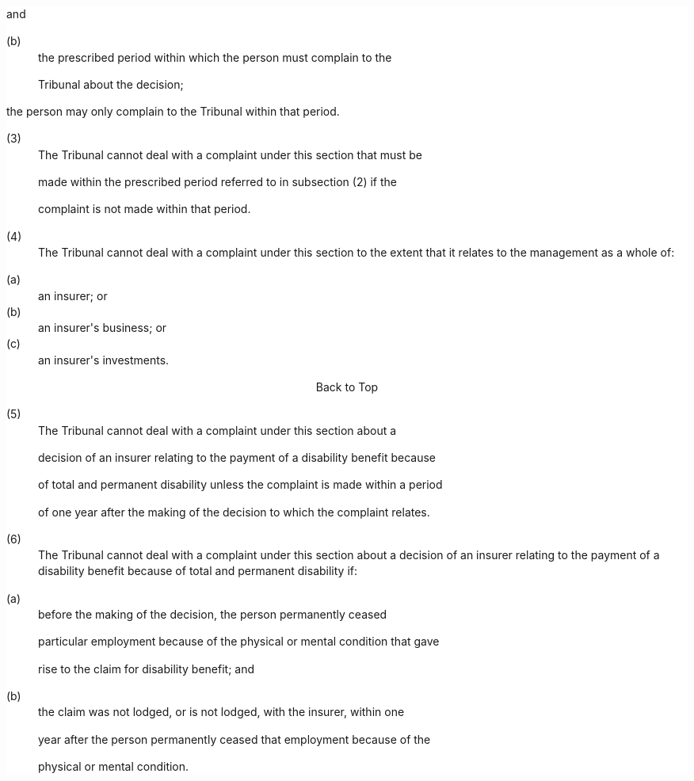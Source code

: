 and</dd>

<dt>(b)</dt><dd>the prescribed period within which the person must complain to the

Tribunal about the decision;

</dd>

</dl></dl></dl>

the person may only complain to the Tribunal within that period.

<dl compact=""><dl compact="">

<dt>(3)</dt><dd>The Tribunal cannot deal with a complaint under this section that must be

made within the prescribed period referred to in subsection (2) if the

complaint is not made within that period.</dd> <dt>(4)</dt><dd>The Tribunal cannot deal with a complaint under this section to the extent that it relates to the management as a whole of: </dd> </dl></dl>

<dl compact=""><dl compact=""><dl compact="">

<dt>(a)</dt><dd>an insurer; or</dd>

<dt>(b)</dt><dd>an insurer's business; or</dd>

<dt>(c)</dt><dd>an insurer's investments.

</dd>

</dl></dl></dl>

<center>Back to Top</center>

<dl compact=""><dl compact="">

<dt>(5)</dt><dd>The Tribunal cannot deal with a complaint under this section about a

decision of an insurer relating to the payment of a disability benefit because

of total and permanent disability unless the complaint is made within a period

of one year after the making of the decision to which the complaint relates.</dd> <dt>(6)</dt><dd>The Tribunal cannot deal with a complaint under this section about a decision of an insurer relating to the payment of a disability benefit because of total and permanent disability if: </dd> </dl></dl>

<dl compact=""><dl compact=""><dl compact="">

<dt>(a)</dt><dd>before the making of the decision, the person permanently ceased

particular employment because of the physical or mental condition that gave

rise to the claim for disability benefit; and</dd>

<dt>(b)</dt><dd>the claim was not lodged, or is not lodged, with the insurer, within one

year after the person permanently ceased that employment because of the

physical or mental condition.

</dd>
